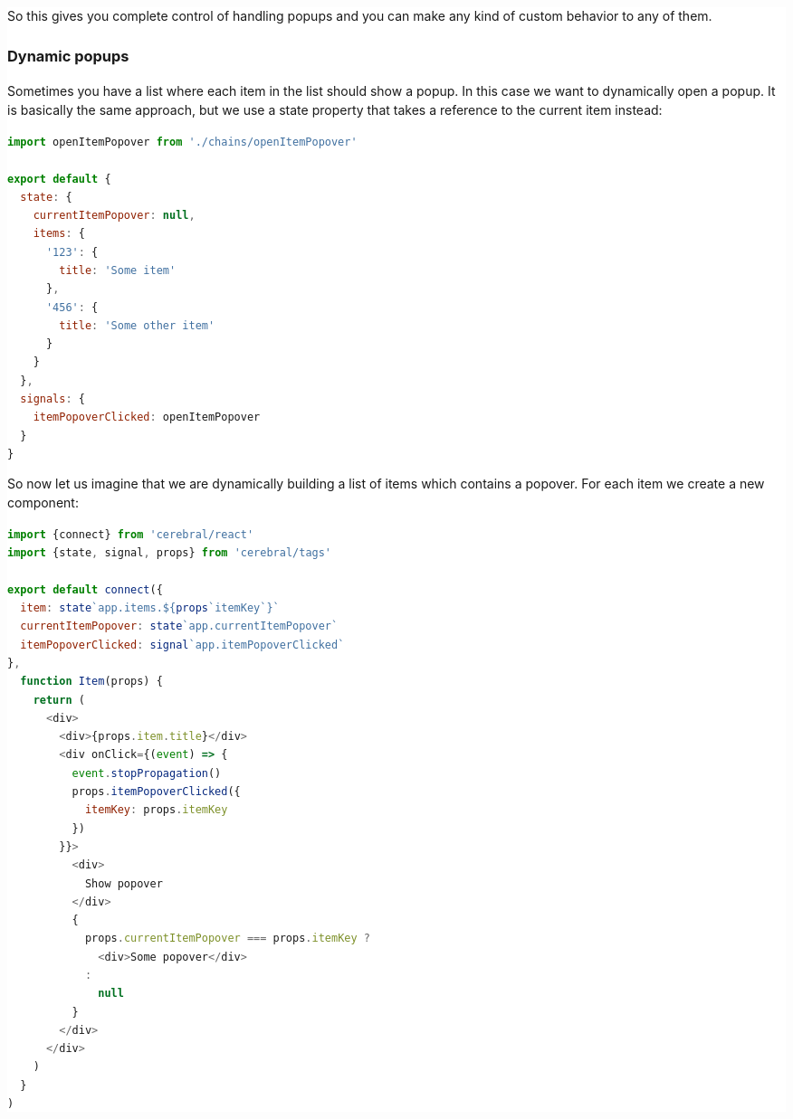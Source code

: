 So this gives you complete control of handling popups and you can make any kind of custom behavior to any of them.

### Dynamic popups
Sometimes you have a list where each item in the list should show a popup. In this case we want to dynamically open a popup. It is basically the same approach, but we use a state property that takes a reference to the current item instead:

```js
import openItemPopover from './chains/openItemPopover'

export default {
  state: {
    currentItemPopover: null,
    items: {
      '123': {
        title: 'Some item'
      },
      '456': {
        title: 'Some other item'
      }
    }
  },
  signals: {
    itemPopoverClicked: openItemPopover
  }
}
```

So now let us imagine that we are dynamically building a list of items which contains a popover. For each item we create a new component:

```js
import {connect} from 'cerebral/react'
import {state, signal, props} from 'cerebral/tags'

export default connect({
  item: state`app.items.${props`itemKey`}`
  currentItemPopover: state`app.currentItemPopover`
  itemPopoverClicked: signal`app.itemPopoverClicked`
},
  function Item(props) {
    return (
      <div>
        <div>{props.item.title}</div>
        <div onClick={(event) => {
          event.stopPropagation()
          props.itemPopoverClicked({
            itemKey: props.itemKey
          })
        }}>
          <div>
            Show popover
          </div>
          {
            props.currentItemPopover === props.itemKey ?
              <div>Some popover</div>
            :
              null
          }
        </div>
      </div>
    )
  }
)
```